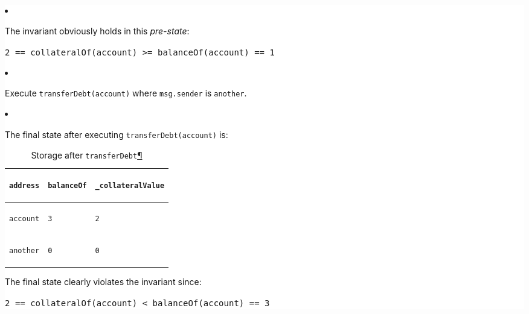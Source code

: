 </li>
<li><p>The invariant obviously holds in this <em>pre-state</em>:</p>
<div class="highlight-cvl notranslate"><div class="highlight"><pre><span></span><span class="m m-Decimal">2</span><span class="w"> </span><span class="o">==</span><span class="w"> </span>collateralOf<span class="p">(</span>account<span class="p">)</span><span class="w"> </span><span class="o">&gt;=</span><span class="w"> </span>balanceOf<span class="p">(</span>account<span class="p">)</span><span class="w"> </span><span class="o">==</span><span class="w"> </span><span class="m m-Decimal">1</span>
</pre></div>
</div>
</li>
<li><p>Execute <code class="code highlight solidity docutils literal highlight-solidity">transferDebt<span class="p">(</span>account<span class="p">)</span></code> where <code class="code highlight solidity docutils literal highlight-solidity"><span class="k">msg.sender</span></code> is
<code class="code highlight solidity docutils literal highlight-solidity">another</code>.</p></li>
<li><p>The final state after executing <code class="code highlight solidity docutils literal highlight-solidity">transferDebt<span class="p">(</span>account<span class="p">)</span></code> is:</p>
<div class="table-wrapper docutils container" id="id4">
<table class="docutils align-center" id="id4">
<caption><span class="caption-text">Storage after <code class="docutils literal notranslate"><span class="pre">transferDebt</span></code></span><a class="headerlink" href="#id4" title="Link to this table">¶</a></caption>
<thead>
<tr class="row-odd"><th class="head"><p><code class="code highlight solidity docutils literal highlight-solidity"><span class="kt">address</span></code></p></th>
<th class="head"><p><code class="docutils literal notranslate"><span class="pre">balanceOf</span></code></p></th>
<th class="head"><p><code class="docutils literal notranslate"><span class="pre">_collateralValue</span></code></p></th>
</tr>
</thead>
<tbody>
<tr class="row-even"><td><p><code class="docutils literal notranslate"><span class="pre">account</span></code></p></td>
<td><p><code class="code highlight solidity docutils literal highlight-solidity"><span class="m m-Decimal">3</span></code></p></td>
<td><p><code class="code highlight solidity docutils literal highlight-solidity"><span class="m m-Decimal">2</span></code></p></td>
</tr>
<tr class="row-odd"><td><p><code class="docutils literal notranslate"><span class="pre">another</span></code></p></td>
<td><p><code class="code highlight solidity docutils literal highlight-solidity"><span class="m m-Decimal">0</span></code></p></td>
<td><p><code class="code highlight solidity docutils literal highlight-solidity"><span class="m m-Decimal">0</span></code></p></td>
</tr>
</tbody>
</table>
</div>
</li>
</ol>
<p>The final state clearly violates the invariant since:</p>
<div class="highlight-cvl notranslate"><div class="highlight"><pre><span></span><span class="m m-Decimal">2</span><span class="w"> </span><span class="o">==</span><span class="w"> </span>collateralOf<span class="p">(</span>account<span class="p">)</span><span class="w"> </span><span class="o">&lt;</span><span class="w"> </span>balanceOf<span class="p">(</span>account<span class="p">)</span><span class="w"> </span><span class="o">==</span><span class="w"> </span><span class="m m-Decimal">3</span>
</pre></div>
</div>
</section>
</section>
<section id="correct-invariant">